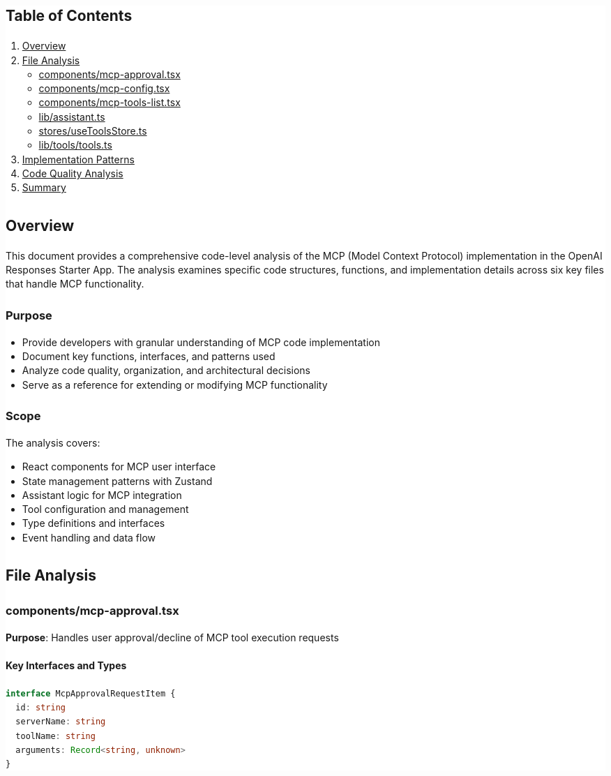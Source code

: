 ## Table of Contents

1. [Overview](#overview)
2. [File Analysis](#file-analysis)
   - [components/mcp-approval.tsx](#componentsmcp-approvaltsx)
   - [components/mcp-config.tsx](#componentsmcp-configtsx)
   - [components/mcp-tools-list.tsx](#componentsmcp-tools-listtsx)
   - [lib/assistant.ts](#libassistantts)
   - [stores/useToolsStore.ts](#storesusetoolsstorests)
   - [lib/tools/tools.ts](#libtoolstoolsts)
3. [Implementation Patterns](#implementation-patterns)
4. [Code Quality Analysis](#code-quality-analysis)
5. [Summary](#summary)

## Overview

This document provides a comprehensive code-level analysis of the MCP (Model Context Protocol) implementation in the OpenAI Responses Starter App. The analysis examines specific code structures, functions, and implementation details across six key files that handle MCP functionality.

### Purpose

- Provide developers with granular understanding of MCP code implementation
- Document key functions, interfaces, and patterns used
- Analyze code quality, organization, and architectural decisions
- Serve as a reference for extending or modifying MCP functionality

### Scope

The analysis covers:

- React components for MCP user interface
- State management patterns with Zustand
- Assistant logic for MCP integration
- Tool configuration and management
- Type definitions and interfaces
- Event handling and data flow

## File Analysis

### components/mcp-approval.tsx

**Purpose**: Handles user approval/decline of MCP tool execution requests

#### Key Interfaces and Types

```typescript
interface McpApprovalRequestItem {
  id: string
  serverName: string
  toolName: string
  arguments: Record<string, unknown>
}
```
